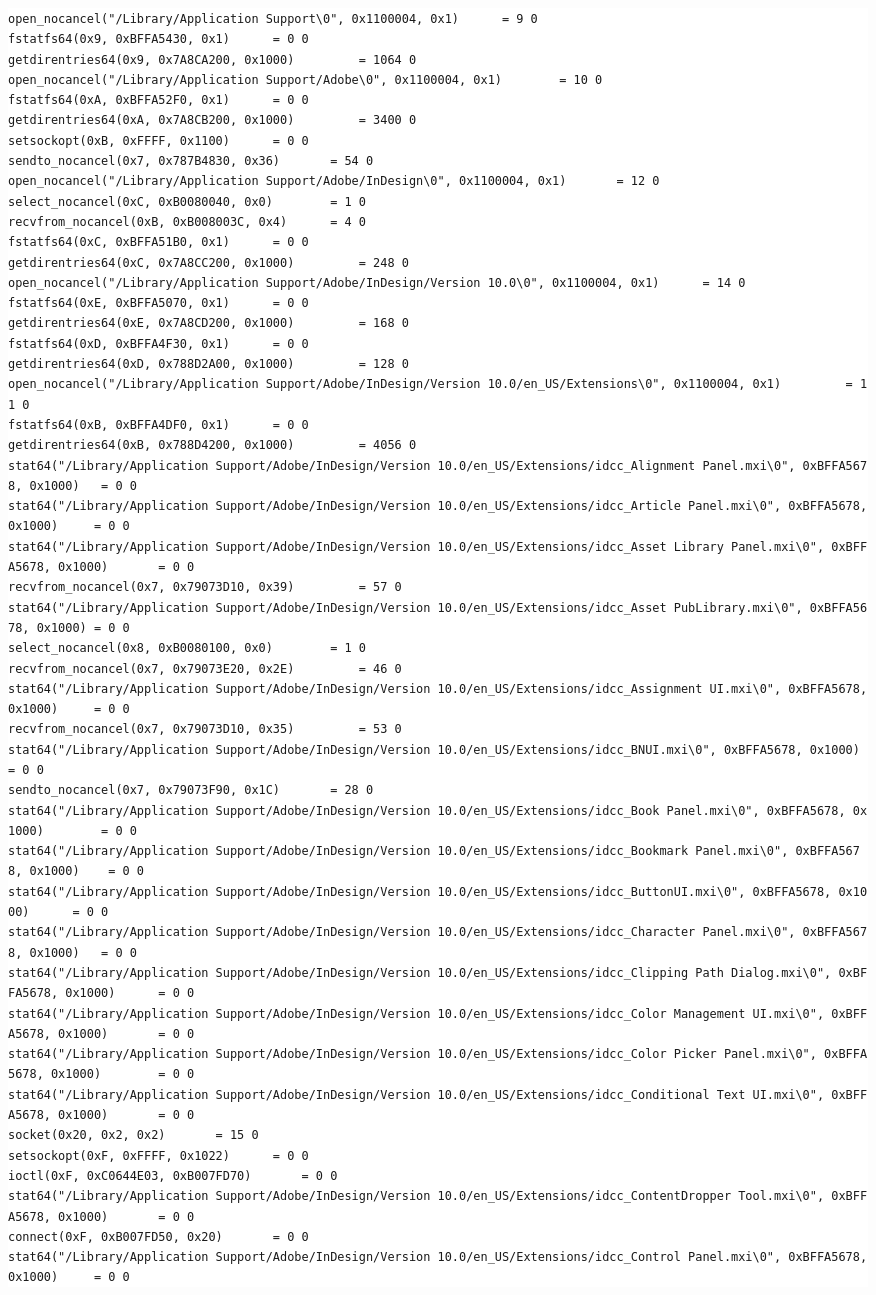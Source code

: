 	open_nocancel("/Library/Application Support\0", 0x1100004, 0x1)		 = 9 0
	fstatfs64(0x9, 0xBFFA5430, 0x1)		 = 0 0
	getdirentries64(0x9, 0x7A8CA200, 0x1000)		 = 1064 0
	open_nocancel("/Library/Application Support/Adobe\0", 0x1100004, 0x1)		 = 10 0
	fstatfs64(0xA, 0xBFFA52F0, 0x1)		 = 0 0
	getdirentries64(0xA, 0x7A8CB200, 0x1000)		 = 3400 0
	setsockopt(0xB, 0xFFFF, 0x1100)		 = 0 0
	sendto_nocancel(0x7, 0x787B4830, 0x36)		 = 54 0
	open_nocancel("/Library/Application Support/Adobe/InDesign\0", 0x1100004, 0x1)		 = 12 0
	select_nocancel(0xC, 0xB0080040, 0x0)		 = 1 0
	recvfrom_nocancel(0xB, 0xB008003C, 0x4)		 = 4 0
	fstatfs64(0xC, 0xBFFA51B0, 0x1)		 = 0 0
	getdirentries64(0xC, 0x7A8CC200, 0x1000)		 = 248 0
	open_nocancel("/Library/Application Support/Adobe/InDesign/Version 10.0\0", 0x1100004, 0x1)		 = 14 0
	fstatfs64(0xE, 0xBFFA5070, 0x1)		 = 0 0
	getdirentries64(0xE, 0x7A8CD200, 0x1000)		 = 168 0
	fstatfs64(0xD, 0xBFFA4F30, 0x1)		 = 0 0
	getdirentries64(0xD, 0x788D2A00, 0x1000)		 = 128 0
	open_nocancel("/Library/Application Support/Adobe/InDesign/Version 10.0/en_US/Extensions\0", 0x1100004, 0x1)		 = 11 0
	fstatfs64(0xB, 0xBFFA4DF0, 0x1)		 = 0 0
	getdirentries64(0xB, 0x788D4200, 0x1000)		 = 4056 0
	stat64("/Library/Application Support/Adobe/InDesign/Version 10.0/en_US/Extensions/idcc_Alignment Panel.mxi\0", 0xBFFA5678, 0x1000)	 = 0 0
	stat64("/Library/Application Support/Adobe/InDesign/Version 10.0/en_US/Extensions/idcc_Article Panel.mxi\0", 0xBFFA5678, 0x1000)	 = 0 0
	stat64("/Library/Application Support/Adobe/InDesign/Version 10.0/en_US/Extensions/idcc_Asset Library Panel.mxi\0", 0xBFFA5678, 0x1000)		 = 0 0
	recvfrom_nocancel(0x7, 0x79073D10, 0x39)		 = 57 0
	stat64("/Library/Application Support/Adobe/InDesign/Version 10.0/en_US/Extensions/idcc_Asset PubLibrary.mxi\0", 0xBFFA5678, 0x1000) = 0 0
	select_nocancel(0x8, 0xB0080100, 0x0)		 = 1 0
	recvfrom_nocancel(0x7, 0x79073E20, 0x2E)		 = 46 0
	stat64("/Library/Application Support/Adobe/InDesign/Version 10.0/en_US/Extensions/idcc_Assignment UI.mxi\0", 0xBFFA5678, 0x1000)	 = 0 0
	recvfrom_nocancel(0x7, 0x79073D10, 0x35)		 = 53 0
	stat64("/Library/Application Support/Adobe/InDesign/Version 10.0/en_US/Extensions/idcc_BNUI.mxi\0", 0xBFFA5678, 0x1000)		 = 0 0
	sendto_nocancel(0x7, 0x79073F90, 0x1C)		 = 28 0
	stat64("/Library/Application Support/Adobe/InDesign/Version 10.0/en_US/Extensions/idcc_Book Panel.mxi\0", 0xBFFA5678, 0x1000)		 = 0 0
	stat64("/Library/Application Support/Adobe/InDesign/Version 10.0/en_US/Extensions/idcc_Bookmark Panel.mxi\0", 0xBFFA5678, 0x1000)	 = 0 0
	stat64("/Library/Application Support/Adobe/InDesign/Version 10.0/en_US/Extensions/idcc_ButtonUI.mxi\0", 0xBFFA5678, 0x1000)		 = 0 0
	stat64("/Library/Application Support/Adobe/InDesign/Version 10.0/en_US/Extensions/idcc_Character Panel.mxi\0", 0xBFFA5678, 0x1000)	 = 0 0
	stat64("/Library/Application Support/Adobe/InDesign/Version 10.0/en_US/Extensions/idcc_Clipping Path Dialog.mxi\0", 0xBFFA5678, 0x1000)		 = 0 0
	stat64("/Library/Application Support/Adobe/InDesign/Version 10.0/en_US/Extensions/idcc_Color Management UI.mxi\0", 0xBFFA5678, 0x1000)		 = 0 0
	stat64("/Library/Application Support/Adobe/InDesign/Version 10.0/en_US/Extensions/idcc_Color Picker Panel.mxi\0", 0xBFFA5678, 0x1000)		 = 0 0
	stat64("/Library/Application Support/Adobe/InDesign/Version 10.0/en_US/Extensions/idcc_Conditional Text UI.mxi\0", 0xBFFA5678, 0x1000)		 = 0 0
	socket(0x20, 0x2, 0x2)		 = 15 0
	setsockopt(0xF, 0xFFFF, 0x1022)		 = 0 0
	ioctl(0xF, 0xC0644E03, 0xB007FD70)		 = 0 0
	stat64("/Library/Application Support/Adobe/InDesign/Version 10.0/en_US/Extensions/idcc_ContentDropper Tool.mxi\0", 0xBFFA5678, 0x1000)		 = 0 0
	connect(0xF, 0xB007FD50, 0x20)		 = 0 0
	stat64("/Library/Application Support/Adobe/InDesign/Version 10.0/en_US/Extensions/idcc_Control Panel.mxi\0", 0xBFFA5678, 0x1000)	 = 0 0